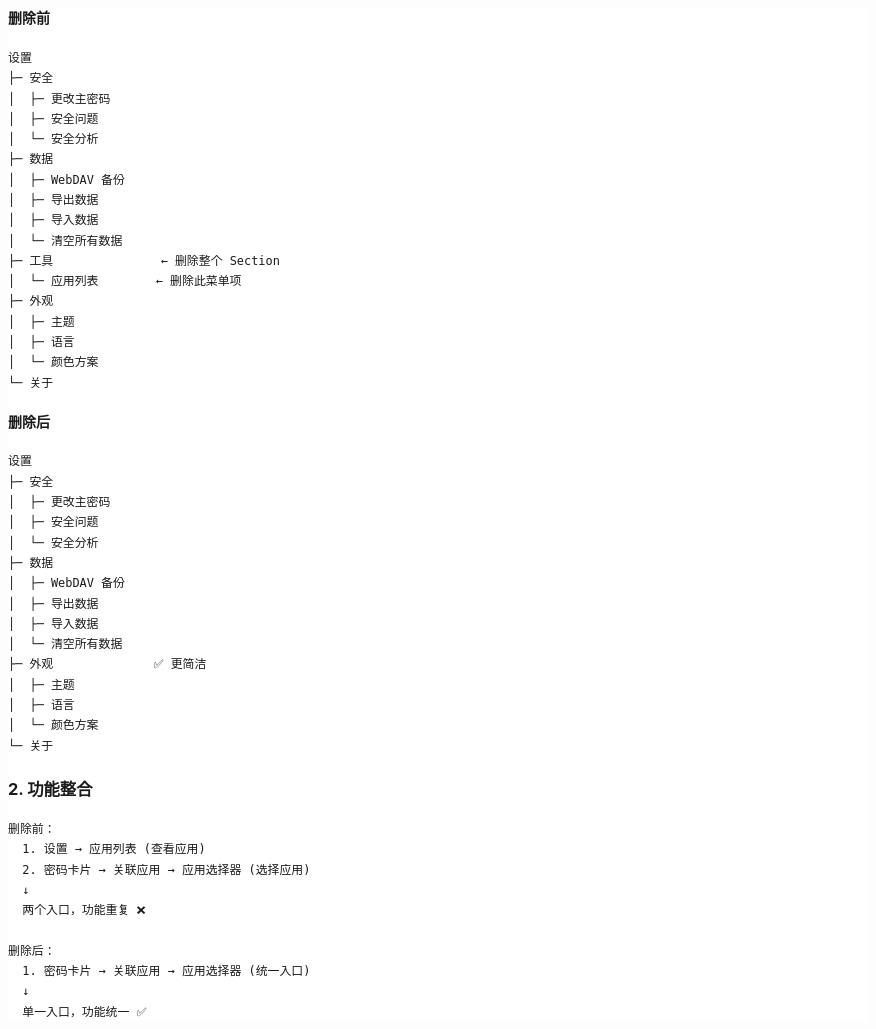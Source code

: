 #### 删除前
```
设置
├─ 安全
│  ├─ 更改主密码
│  ├─ 安全问题
│  └─ 安全分析
├─ 数据
│  ├─ WebDAV 备份
│  ├─ 导出数据
│  ├─ 导入数据
│  └─ 清空所有数据
├─ 工具               ← 删除整个 Section
│  └─ 应用列表        ← 删除此菜单项
├─ 外观
│  ├─ 主题
│  ├─ 语言
│  └─ 颜色方案
└─ 关于
```

#### 删除后
```
设置
├─ 安全
│  ├─ 更改主密码
│  ├─ 安全问题
│  └─ 安全分析
├─ 数据
│  ├─ WebDAV 备份
│  ├─ 导出数据
│  ├─ 导入数据
│  └─ 清空所有数据
├─ 外观              ✅ 更简洁
│  ├─ 主题
│  ├─ 语言
│  └─ 颜色方案
└─ 关于
```

### 2. **功能整合**

```
删除前：
  1. 设置 → 应用列表 (查看应用)
  2. 密码卡片 → 关联应用 → 应用选择器 (选择应用)
  ↓
  两个入口，功能重复 ❌

删除后：
  1. 密码卡片 → 关联应用 → 应用选择器 (统一入口)
  ↓
  单一入口，功能统一 ✅
```

